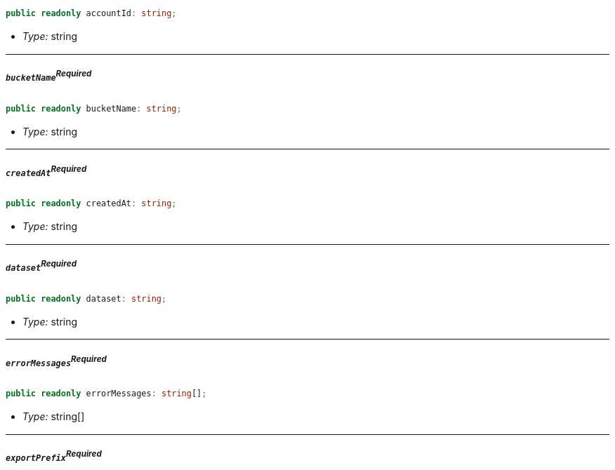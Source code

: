```typescript
public readonly accountId: string;
```

- *Type:* string

---

##### `bucketName`<sup>Required</sup> <a name="bucketName" id="@cdktf/provider-datadog.dataDatadogGcpUcConfig.DataDatadogGcpUcConfig.property.bucketName"></a>

```typescript
public readonly bucketName: string;
```

- *Type:* string

---

##### `createdAt`<sup>Required</sup> <a name="createdAt" id="@cdktf/provider-datadog.dataDatadogGcpUcConfig.DataDatadogGcpUcConfig.property.createdAt"></a>

```typescript
public readonly createdAt: string;
```

- *Type:* string

---

##### `dataset`<sup>Required</sup> <a name="dataset" id="@cdktf/provider-datadog.dataDatadogGcpUcConfig.DataDatadogGcpUcConfig.property.dataset"></a>

```typescript
public readonly dataset: string;
```

- *Type:* string

---

##### `errorMessages`<sup>Required</sup> <a name="errorMessages" id="@cdktf/provider-datadog.dataDatadogGcpUcConfig.DataDatadogGcpUcConfig.property.errorMessages"></a>

```typescript
public readonly errorMessages: string[];
```

- *Type:* string[]

---

##### `exportPrefix`<sup>Required</sup> <a name="exportPrefix" id="@cdktf/provider-datadog.dataDatadogGcpUcConfig.DataDatadogGcpUcConfig.property.exportPrefix"></a>
